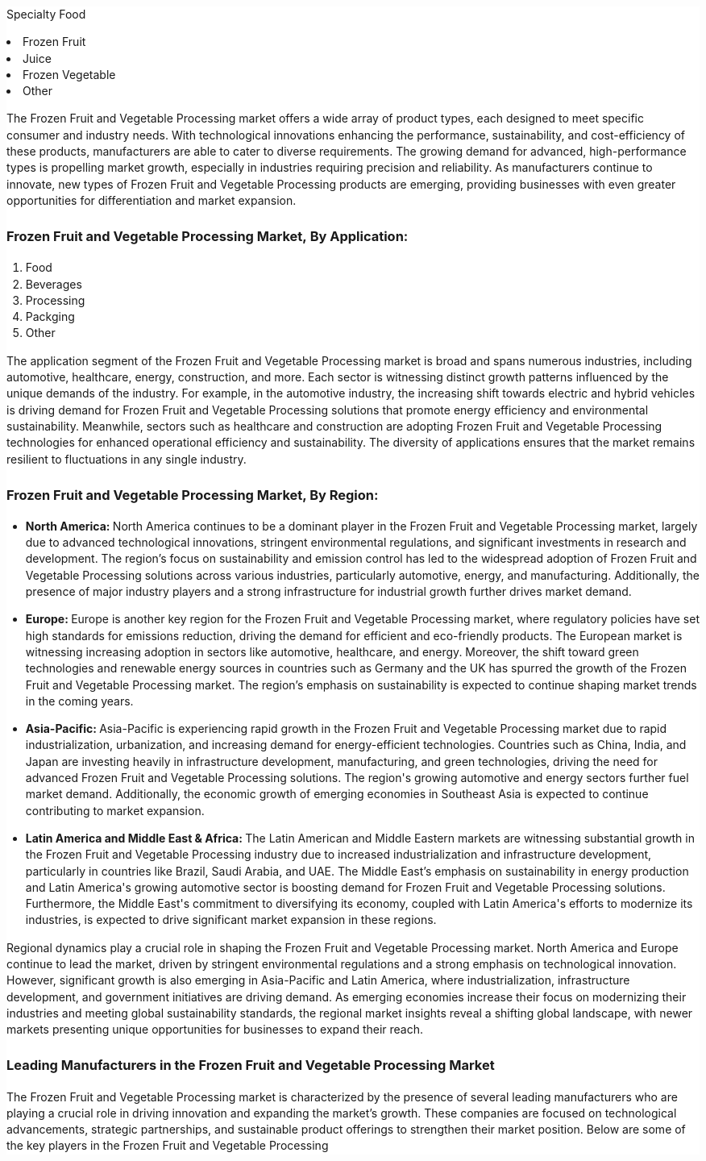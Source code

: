 Specialty Food<li> Frozen Fruit<li> Juice<li> Frozen Vegetable<li> Other</li></ol><p>The Frozen Fruit and Vegetable Processing market offers a wide array of product types, each designed to meet specific consumer and industry needs. With technological innovations enhancing the performance, sustainability, and cost-efficiency of these products, manufacturers are able to cater to diverse requirements. The growing demand for advanced, high-performance types is propelling market growth, especially in industries requiring precision and reliability. As manufacturers continue to innovate, new types of Frozen Fruit and Vegetable Processing products are emerging, providing businesses with even greater opportunities for differentiation and market expansion.</p><h3>Frozen Fruit and Vegetable Processing Market,&nbsp;By Application:</h3><ol><li>Food<li> Beverages<li> Processing<li> Packging<li> Other</li></ol><p>The application segment of the Frozen Fruit and Vegetable Processing market is broad and spans numerous industries, including automotive, healthcare, energy, construction, and more. Each sector is witnessing distinct growth patterns influenced by the unique demands of the industry. For example, in the automotive industry, the increasing shift towards electric and hybrid vehicles is driving demand for Frozen Fruit and Vegetable Processing solutions that promote energy efficiency and environmental sustainability. Meanwhile, sectors such as healthcare and construction are adopting Frozen Fruit and Vegetable Processing technologies for enhanced operational efficiency and sustainability. The diversity of applications ensures that the market remains resilient to fluctuations in any single industry.</p><h3>Frozen Fruit and Vegetable Processing Market, By Region:</h3><ul><li><p><strong>North America:&nbsp;</strong>North America continues to be a dominant player in the Frozen Fruit and Vegetable Processing market, largely due to advanced technological innovations, stringent environmental regulations, and significant investments in research and development. The region&rsquo;s focus on sustainability and emission control has led to the widespread adoption of Frozen Fruit and Vegetable Processing solutions across various industries, particularly automotive, energy, and manufacturing. Additionally, the presence of major industry players and a strong infrastructure for industrial growth further drives market demand.</p></li><li><p><strong><strong>Europe:&nbsp;</strong></strong>Europe is another key region for the Frozen Fruit and Vegetable Processing market, where regulatory policies have set high standards for emissions reduction, driving the demand for efficient and eco-friendly products. The European market is witnessing increasing adoption in sectors like automotive, healthcare, and energy. Moreover, the shift toward green technologies and renewable energy sources in countries such as Germany and the UK has spurred the growth of the Frozen Fruit and Vegetable Processing market. The region&rsquo;s emphasis on sustainability is expected to continue shaping market trends in the coming years.</p></li><li><p><strong><strong>Asia-Pacific:&nbsp;</strong></strong>Asia-Pacific is experiencing rapid growth in the Frozen Fruit and Vegetable Processing market due to rapid industrialization, urbanization, and increasing demand for energy-efficient technologies. Countries such as China, India, and Japan are investing heavily in infrastructure development, manufacturing, and green technologies, driving the need for advanced Frozen Fruit and Vegetable Processing solutions. The region's growing automotive and energy sectors further fuel market demand. Additionally, the economic growth of emerging economies in Southeast Asia is expected to continue contributing to market expansion.</p></li><li><p><strong><strong>Latin America and Middle East &amp; Africa:&nbsp;</strong></strong>The Latin American and Middle Eastern markets are witnessing substantial growth in the Frozen Fruit and Vegetable Processing industry due to increased industrialization and infrastructure development, particularly in countries like Brazil, Saudi Arabia, and UAE. The Middle East&rsquo;s emphasis on sustainability in energy production and Latin America's growing automotive sector is boosting demand for Frozen Fruit and Vegetable Processing solutions. Furthermore, the Middle East's commitment to diversifying its economy, coupled with Latin America's efforts to modernize its industries, is expected to drive significant market expansion in these regions.</p></li></ul><p>Regional dynamics play a crucial role in shaping the Frozen Fruit and Vegetable Processing market. North America and Europe continue to lead the market, driven by stringent environmental regulations and a strong emphasis on technological innovation. However, significant growth is also emerging in Asia-Pacific and Latin America, where industrialization, infrastructure development, and government initiatives are driving demand. As emerging economies increase their focus on modernizing their industries and meeting global sustainability standards, the regional market insights reveal a shifting global landscape, with newer markets presenting unique opportunities for businesses to expand their reach.</p><h3><strong>Leading Manufacturers in the Frozen Fruit and Vegetable Processing Market</strong></h3><p>The Frozen Fruit and Vegetable Processing market is characterized by the presence of several leading manufacturers who are playing a crucial role in driving innovation and expanding the market&rsquo;s growth. These companies are focused on technological advancements, strategic partnerships, and sustainable product offerings to strengthen their market position. Below are some of the key players in the Frozen Fruit and Vegetable Processing